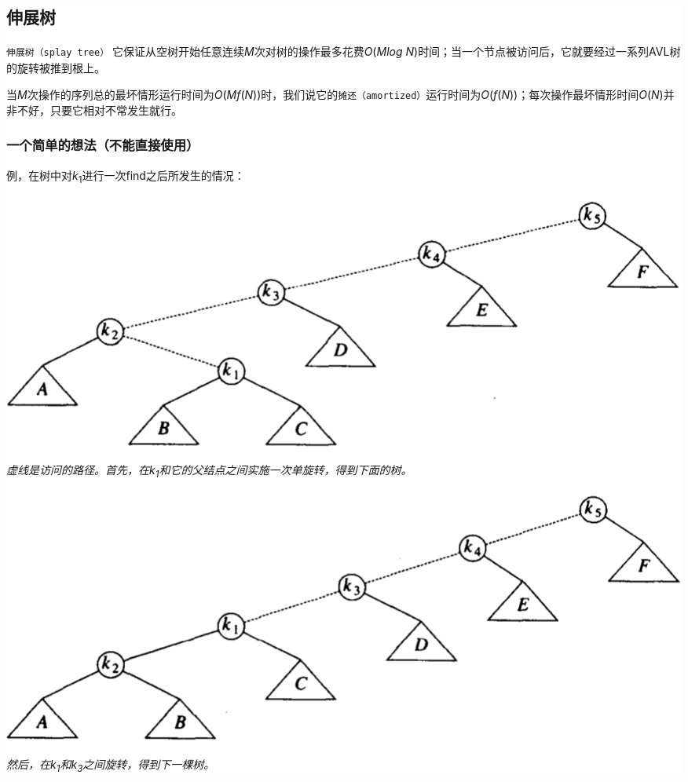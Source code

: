 

## 伸展树

`伸展树（splay tree）` 它保证从空树开始任意连续$M$次对树的操作最多花费$O(Mlog\ N)$时间；当一个节点被访问后，它就要经过一系列AVL树的旋转被推到根上。

当$M$次操作的序列总的最坏情形运行时间为$O(Mf(N))$时，我们说它的`摊还（amortized）`运行时间为$O(f(N))$；每次操作最坏情形时间$O(N)$并非不好，只要它相对不常发生就行。

### 一个简单的想法（不能直接使用）

例，在树中对$k_1$进行一次find之后所发生的情况：

![4_find1](res/4_find1.png)

*虚线是访问的路径。首先，在$k_1$和它的父结点之间实施一次单旋转，得到下面的树。*

![4_find2](res/4_find2.png)

*然后，在$k_1$和$k_3$之间旋转，得到下一棵树。*
